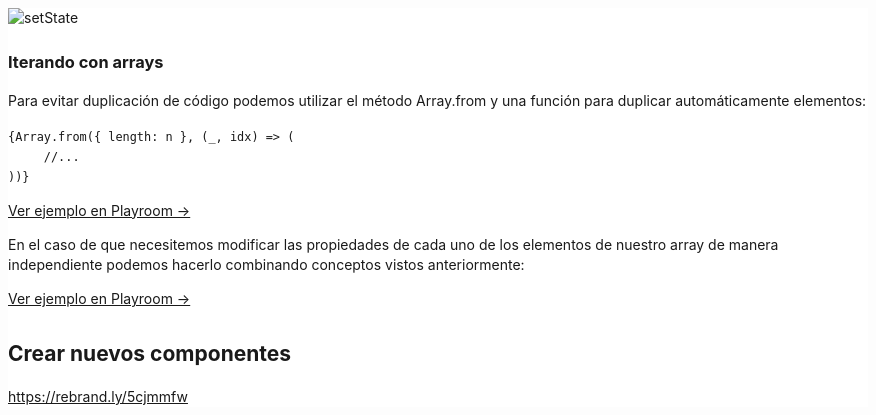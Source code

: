 ![setState](https://user-images.githubusercontent.com/44420072/210255077-b2528ee6-a8b6-4695-9c92-5cbc00b8178b.gif)

### Iterando con arrays

Para evitar duplicación de código podemos utilizar el método Array.from y una función para duplicar automáticamente elementos:

```
{Array.from({ length: n }, (_, idx) => (
     //...
))}
```

[Ver ejemplo en Playroom →](https://rebrand.ly/rdmk0tx)

En el caso de que necesitemos modificar las propiedades de cada uno de los elementos de nuestro array de manera independiente podemos hacerlo combinando conceptos vistos anteriormente:

[Ver ejemplo en Playroom →](https://rebrand.ly/bibj1j0)

## Crear nuevos componentes

https://rebrand.ly/5cjmmfw
